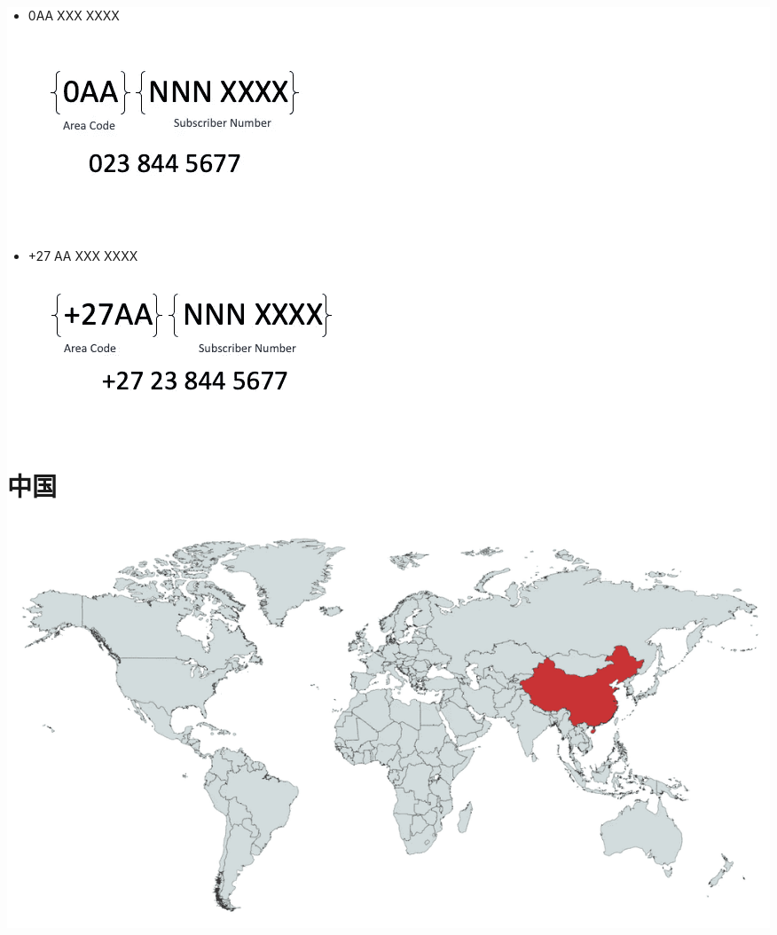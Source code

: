 *   0AA XXX XXXX

![](img/63beeedf33d34ea38c0c200dc2523bfc.png)

*   +27 AA XXX XXXX

![](img/e18b2d5b93591e3a9bc63a305d91cf3a.png)

# 中国

![](img/5914d529ce6ab46a17fdf219ab1a90ca.png)
